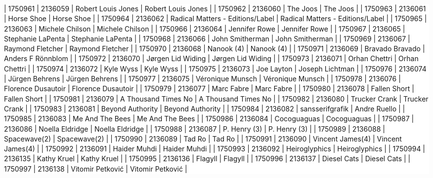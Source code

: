 | 1750961 | 2136059 | Robert Louis Jones | Robert Louis Jones |
| 1750962 | 2136060 | The Joos | The Joos |
| 1750963 | 2136061 | Horse Shoe | Horse Shoe |
| 1750964 | 2136062 | Radical Matters - Editions/Label | Radical Matters - Editions/Label |
| 1750965 | 2136063 | Michele Chilson | Michele Chilson |
| 1750966 | 2136064 | Jennifer Rowe | Jennifer Rowe |
| 1750967 | 2136065 | Stephanie LaPenta | Stephanie LaPenta |
| 1750968 | 2136066 | John Smitherman | John Smitherman |
| 1750969 | 2136067 | Raymond Fletcher | Raymond Fletcher |
| 1750970 | 2136068 | Nanook (4) | Nanook (4) |
| 1750971 | 2136069 | Bravado Bravado | Anders F Rönnblom |
| 1750972 | 2136070 | Jørgen Lid Widing | Jørgen Lid Widing |
| 1750973 | 2136071 | Orhan Chettri | Orhan Chettri |
| 1750974 | 2136072 | Kyle Wyss | Kyle Wyss |
| 1750975 | 2136073 | Joe Layton | Joseph Lichtman |
| 1750976 | 2136074 | Jürgen Behrens | Jürgen Behrens |
| 1750977 | 2136075 | Véronique Munsch | Véronique Munsch |
| 1750978 | 2136076 | Florence Dusautoir | Florence Dusautoir |
| 1750979 | 2136077 | Marc Fabre | Marc Fabre |
| 1750980 | 2136078 | Fallen Short | Fallen Short |
| 1750981 | 2136079 | A Thousand Times No | A Thousand Times No |
| 1750982 | 2136080 | Trucker Crank | Trucker Crank |
| 1750983 | 2136081 | Beyond Authority | Beyond Authority |
| 1750984 | 2136082 | sansserifgrafik | Andre Ruello |
| 1750985 | 2136083 | Me And The Bees | Me And The Bees |
| 1750986 | 2136084 | Cocoguaguas | Cocoguaguas |
| 1750987 | 2136086 | Noella Eldridge | Noella Eldridge |
| 1750988 | 2136087 | P. Henry (3) | P. Henry (3) |
| 1750989 | 2136088 | Spacewave(2) | Spacewave(2) |
| 1750990 | 2136089 | Tad Ro | Tad Ro |
| 1750991 | 2136090 | Vincent James(4) | Vincent James(4) |
| 1750992 | 2136091 | Haider Muhdi | Haider Muhdi |
| 1750993 | 2136092 | Heiroglyphics | Heiroglyphics |
| 1750994 | 2136135 | Kathy Kruel | Kathy Kruel |
| 1750995 | 2136136 | Flagyll | Flagyll |
| 1750996 | 2136137 | Diesel Cats | Diesel Cats |
| 1750997 | 2136138 | Vitomir Petković | Vitomir Petković |